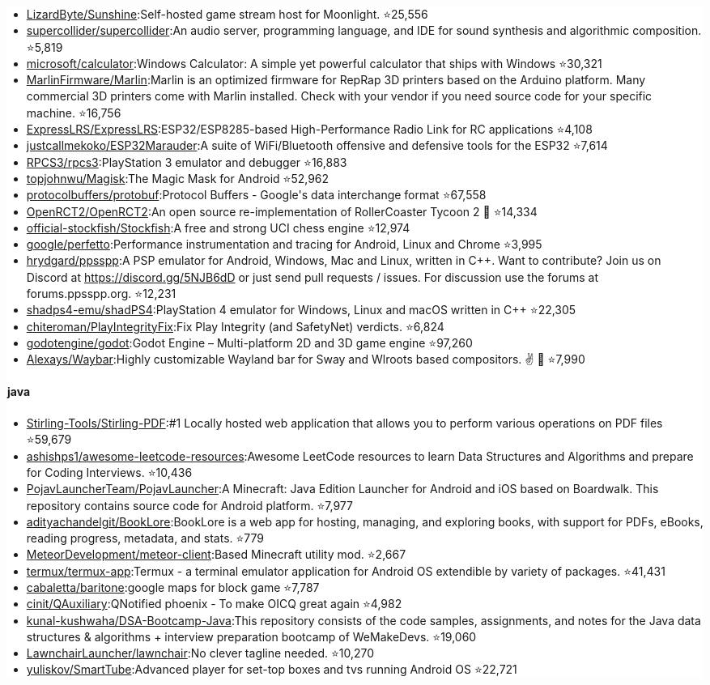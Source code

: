 * [LizardByte/Sunshine](https://github.com/LizardByte/Sunshine):Self-hosted game stream host for Moonlight. ⭐25,556
* [supercollider/supercollider](https://github.com/supercollider/supercollider):An audio server, programming language, and IDE for sound synthesis and algorithmic composition. ⭐5,819
* [microsoft/calculator](https://github.com/microsoft/calculator):Windows Calculator: A simple yet powerful calculator that ships with Windows ⭐30,321
* [MarlinFirmware/Marlin](https://github.com/MarlinFirmware/Marlin):Marlin is an optimized firmware for RepRap 3D printers based on the Arduino platform. Many commercial 3D printers come with Marlin installed. Check with your vendor if you need source code for your specific machine. ⭐16,756
* [ExpressLRS/ExpressLRS](https://github.com/ExpressLRS/ExpressLRS):ESP32/ESP8285-based High-Performance Radio Link for RC applications ⭐4,108
* [justcallmekoko/ESP32Marauder](https://github.com/justcallmekoko/ESP32Marauder):A suite of WiFi/Bluetooth offensive and defensive tools for the ESP32 ⭐7,614
* [RPCS3/rpcs3](https://github.com/RPCS3/rpcs3):PlayStation 3 emulator and debugger ⭐16,883
* [topjohnwu/Magisk](https://github.com/topjohnwu/Magisk):The Magic Mask for Android ⭐52,962
* [protocolbuffers/protobuf](https://github.com/protocolbuffers/protobuf):Protocol Buffers - Google's data interchange format ⭐67,558
* [OpenRCT2/OpenRCT2](https://github.com/OpenRCT2/OpenRCT2):An open source re-implementation of RollerCoaster Tycoon 2 🎢 ⭐14,334
* [official-stockfish/Stockfish](https://github.com/official-stockfish/Stockfish):A free and strong UCI chess engine ⭐12,974
* [google/perfetto](https://github.com/google/perfetto):Performance instrumentation and tracing for Android, Linux and Chrome ⭐3,995
* [hrydgard/ppsspp](https://github.com/hrydgard/ppsspp):A PSP emulator for Android, Windows, Mac and Linux, written in C++. Want to contribute? Join us on Discord at https://discord.gg/5NJB6dD or just send pull requests / issues. For discussion use the forums at forums.ppsspp.org. ⭐12,231
* [shadps4-emu/shadPS4](https://github.com/shadps4-emu/shadPS4):PlayStation 4 emulator for Windows, Linux and macOS written in C++ ⭐22,305
* [chiteroman/PlayIntegrityFix](https://github.com/chiteroman/PlayIntegrityFix):Fix Play Integrity (and SafetyNet) verdicts. ⭐6,824
* [godotengine/godot](https://github.com/godotengine/godot):Godot Engine – Multi-platform 2D and 3D game engine ⭐97,260
* [Alexays/Waybar](https://github.com/Alexays/Waybar):Highly customizable Wayland bar for Sway and Wlroots based compositors. ✌️ 🎉 ⭐7,990

#### java
* [Stirling-Tools/Stirling-PDF](https://github.com/Stirling-Tools/Stirling-PDF):#1 Locally hosted web application that allows you to perform various operations on PDF files ⭐59,679
* [ashishps1/awesome-leetcode-resources](https://github.com/ashishps1/awesome-leetcode-resources):Awesome LeetCode resources to learn Data Structures and Algorithms and prepare for Coding Interviews. ⭐10,436
* [PojavLauncherTeam/PojavLauncher](https://github.com/PojavLauncherTeam/PojavLauncher):A Minecraft: Java Edition Launcher for Android and iOS based on Boardwalk. This repository contains source code for Android platform. ⭐7,977
* [adityachandelgit/BookLore](https://github.com/adityachandelgit/BookLore):BookLore is a web app for hosting, managing, and exploring books, with support for PDFs, eBooks, reading progress, metadata, and stats. ⭐779
* [MeteorDevelopment/meteor-client](https://github.com/MeteorDevelopment/meteor-client):Based Minecraft utility mod. ⭐2,667
* [termux/termux-app](https://github.com/termux/termux-app):Termux - a terminal emulator application for Android OS extendible by variety of packages. ⭐41,431
* [cabaletta/baritone](https://github.com/cabaletta/baritone):google maps for block game ⭐7,787
* [cinit/QAuxiliary](https://github.com/cinit/QAuxiliary):QNotified phoenix - To make OICQ great again ⭐4,982
* [kunal-kushwaha/DSA-Bootcamp-Java](https://github.com/kunal-kushwaha/DSA-Bootcamp-Java):This repository consists of the code samples, assignments, and notes for the Java data structures & algorithms + interview preparation bootcamp of WeMakeDevs. ⭐19,060
* [LawnchairLauncher/lawnchair](https://github.com/LawnchairLauncher/lawnchair):No clever tagline needed. ⭐10,270
* [yuliskov/SmartTube](https://github.com/yuliskov/SmartTube):Advanced player for set-top boxes and tvs running Android OS ⭐22,721